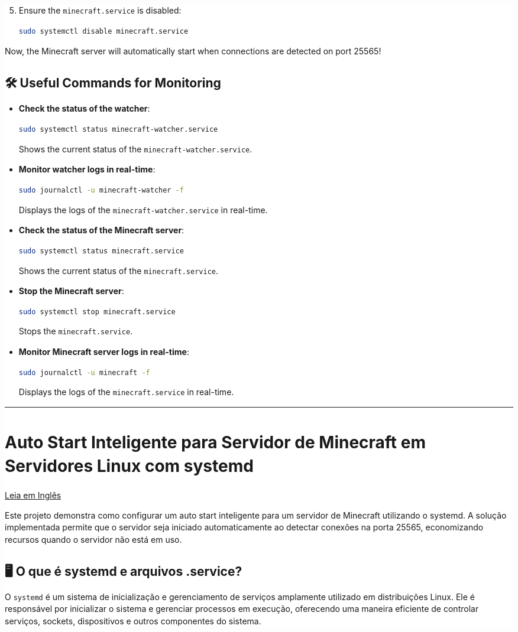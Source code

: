 5. Ensure the `minecraft.service` is disabled:
   ```bash
   sudo systemctl disable minecraft.service
   ```

Now, the Minecraft server will automatically start when connections are detected on port 25565!

## 🛠️ Useful Commands for Monitoring

- **Check the status of the watcher**:
  ```bash
  sudo systemctl status minecraft-watcher.service
  ```
  Shows the current status of the `minecraft-watcher.service`.

- **Monitor watcher logs in real-time**:
  ```bash
  sudo journalctl -u minecraft-watcher -f
  ```
  Displays the logs of the `minecraft-watcher.service` in real-time.

- **Check the status of the Minecraft server**:
  ```bash
  sudo systemctl status minecraft.service
  ```
  Shows the current status of the `minecraft.service`.

- **Stop the Minecraft server**:
  ```bash
  sudo systemctl stop minecraft.service
  ```
  Stops the `minecraft.service`.

- **Monitor Minecraft server logs in real-time**:
  ```bash
  sudo journalctl -u minecraft -f
  ```
  Displays the logs of the `minecraft.service` in real-time.

---

# Auto Start Inteligente para Servidor de Minecraft em Servidores Linux com systemd

[Leia em Inglês](#intelligent-auto-start-for-minecraft-server-with-systemd)

Este projeto demonstra como configurar um auto start inteligente para um servidor de Minecraft utilizando o systemd. A solução implementada permite que o servidor seja iniciado automaticamente ao detectar conexões na porta 25565, economizando recursos quando o servidor não está em uso.

## 🖥️ O que é systemd e arquivos .service?

O `systemd` é um sistema de inicialização e gerenciamento de serviços amplamente utilizado em distribuições Linux. Ele é responsável por inicializar o sistema e gerenciar processos em execução, oferecendo uma maneira eficiente de controlar serviços, sockets, dispositivos e outros componentes do sistema.
